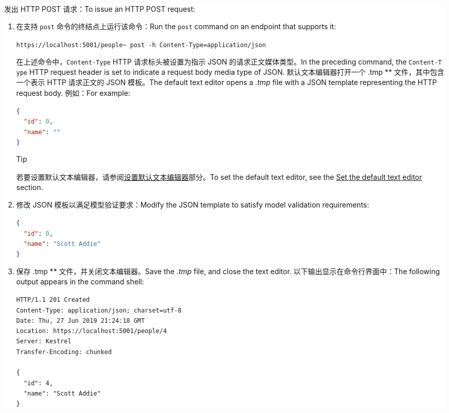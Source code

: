 <span data-ttu-id="d7f8d-233">发出 HTTP POST 请求：</span><span class="sxs-lookup"><span data-stu-id="d7f8d-233">To issue an HTTP POST request:</span></span>

1. <span data-ttu-id="d7f8d-234">在支持 `post` 命令的终结点上运行该命令：</span><span class="sxs-lookup"><span data-stu-id="d7f8d-234">Run the `post` command on an endpoint that supports it:</span></span>

    ```console
    https://localhost:5001/people~ post -h Content-Type=application/json
    ```

    <span data-ttu-id="d7f8d-235">在上述命令中，`Content-Type` HTTP 请求标头被设置为指示 JSON 的请求正文媒体类型。</span><span class="sxs-lookup"><span data-stu-id="d7f8d-235">In the preceding command, the `Content-Type` HTTP request header is set to indicate a request body media type of JSON.</span></span> <span data-ttu-id="d7f8d-236">默认文本编辑器打开一个 .tmp \*\* 文件，其中包含一个表示 HTTP 请求正文的 JSON 模板。</span><span class="sxs-lookup"><span data-stu-id="d7f8d-236">The default text editor opens a *.tmp* file with a JSON template representing the HTTP request body.</span></span> <span data-ttu-id="d7f8d-237">例如：</span><span class="sxs-lookup"><span data-stu-id="d7f8d-237">For example:</span></span>

    ```json
    {
      "id": 0,
      "name": ""
    }
    ```

    > [!TIP]
    > <span data-ttu-id="d7f8d-238">若要设置默认文本编辑器，请参阅[设置默认文本编辑器](#set-the-default-text-editor)部分。</span><span class="sxs-lookup"><span data-stu-id="d7f8d-238">To set the default text editor, see the [Set the default text editor](#set-the-default-text-editor) section.</span></span>

1. <span data-ttu-id="d7f8d-239">修改 JSON 模板以满足模型验证要求：</span><span class="sxs-lookup"><span data-stu-id="d7f8d-239">Modify the JSON template to satisfy model validation requirements:</span></span>

    ```json
    {
      "id": 0,
      "name": "Scott Addie"
    }
    ```

1. <span data-ttu-id="d7f8d-240">保存 .tmp \*\* 文件，并关闭文本编辑器。</span><span class="sxs-lookup"><span data-stu-id="d7f8d-240">Save the *.tmp* file, and close the text editor.</span></span> <span data-ttu-id="d7f8d-241">以下输出显示在命令行界面中：</span><span class="sxs-lookup"><span data-stu-id="d7f8d-241">The following output appears in the command shell:</span></span>

    ```console
    HTTP/1.1 201 Created
    Content-Type: application/json; charset=utf-8
    Date: Thu, 27 Jun 2019 21:24:18 GMT
    Location: https://localhost:5001/people/4
    Server: Kestrel
    Transfer-Encoding: chunked

    {
      "id": 4,
      "name": "Scott Addie"
    }

